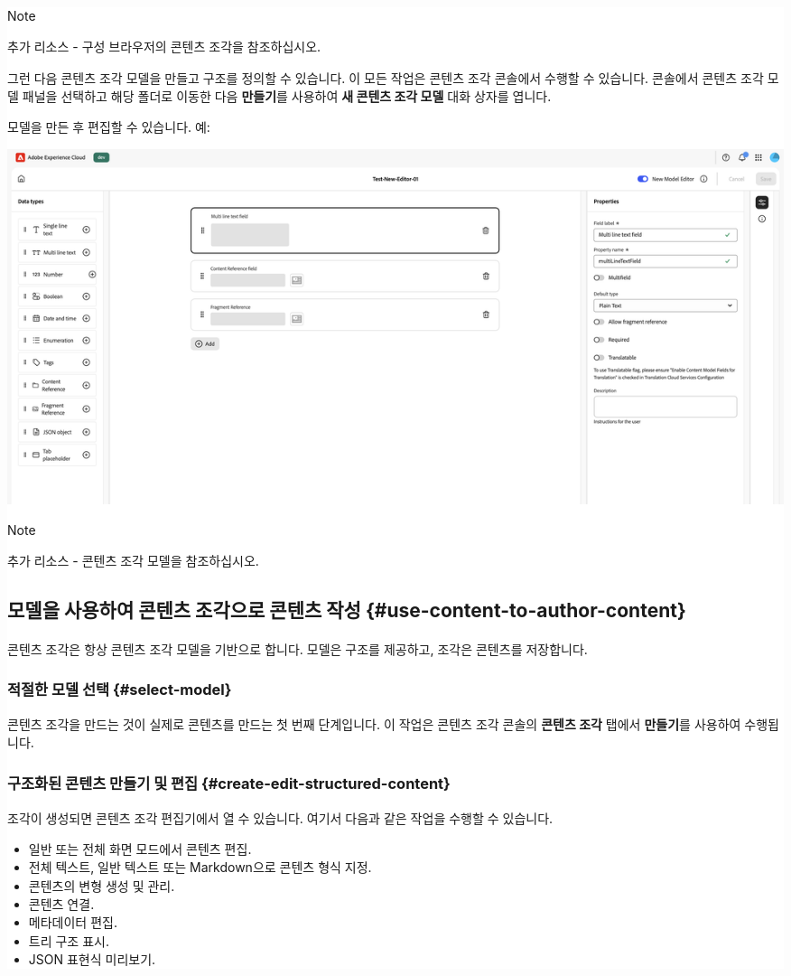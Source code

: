 >[!NOTE]
>
>추가 리소스 - 구성 브라우저의 콘텐츠 조각을 참조하십시오.

그런 다음 콘텐츠 조각 모델을 만들고 구조를 정의할 수 있습니다. 이 모든 작업은 콘텐츠 조각 콘솔에서 수행할 수 있습니다. 콘솔에서 콘텐츠 조각 모델 패널을 선택하고 해당 폴더로 이동한 다음 **만들기**&#x200B;를 사용하여 **새 콘텐츠 조각 모델** 대화 상자를 엽니다.

모델을 만든 후 편집할 수 있습니다. 예:

![콘텐츠 조각 모델](/help/sites-cloud/administering/content-fragments/assets/cf-cfmodels-field-properties.png)

>[!NOTE]
>
>추가 리소스 - 콘텐츠 조각 모델을 참조하십시오.

## 모델을 사용하여 콘텐츠 조각으로 콘텐츠 작성 {#use-content-to-author-content}

콘텐츠 조각은 항상 콘텐츠 조각 모델을 기반으로 합니다. 모델은 구조를 제공하고, 조각은 콘텐츠를 저장합니다.

### 적절한 모델 선택 {#select-model}

콘텐츠 조각을 만드는 것이 실제로 콘텐츠를 만드는 첫 번째 단계입니다. 이 작업은 콘텐츠 조각 콘솔의 **콘텐츠 조각** 탭에서 **만들기**&#x200B;를 사용하여 수행됩니다.

### 구조화된 콘텐츠 만들기 및 편집 {#create-edit-structured-content}

조각이 생성되면 콘텐츠 조각 편집기에서 열 수 있습니다. 여기서 다음과 같은 작업을 수행할 수 있습니다.

* 일반 또는 전체 화면 모드에서 콘텐츠 편집.
* 전체 텍스트, 일반 텍스트 또는 Markdown으로 콘텐츠 형식 지정.
* 콘텐츠의 변형 생성 및 관리.
* 콘텐츠 연결.
* 메타데이터 편집.
* 트리 구조 표시.
* JSON 표현식 미리보기.

